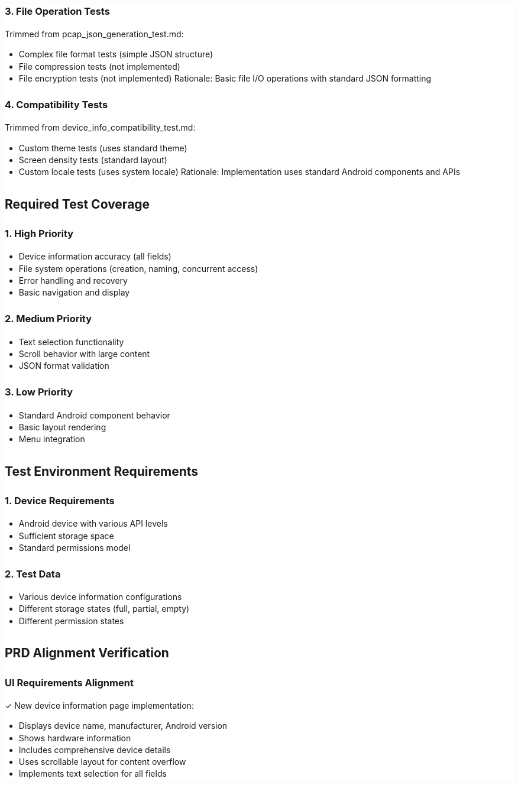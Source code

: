 ### 3. File Operation Tests
Trimmed from pcap_json_generation_test.md:
- Complex file format tests (simple JSON structure)
- File compression tests (not implemented)
- File encryption tests (not implemented)
Rationale: Basic file I/O operations with standard JSON formatting

### 4. Compatibility Tests
Trimmed from device_info_compatibility_test.md:
- Custom theme tests (uses standard theme)
- Screen density tests (standard layout)
- Custom locale tests (uses system locale)
Rationale: Implementation uses standard Android components and APIs

## Required Test Coverage

### 1. High Priority
- Device information accuracy (all fields)
- File system operations (creation, naming, concurrent access)
- Error handling and recovery
- Basic navigation and display

### 2. Medium Priority
- Text selection functionality
- Scroll behavior with large content
- JSON format validation

### 3. Low Priority
- Standard Android component behavior
- Basic layout rendering
- Menu integration

## Test Environment Requirements

### 1. Device Requirements
- Android device with various API levels
- Sufficient storage space
- Standard permissions model

### 2. Test Data
- Various device information configurations
- Different storage states (full, partial, empty)
- Different permission states

## PRD Alignment Verification

### UI Requirements Alignment
✓ New device information page implementation:
- Displays device name, manufacturer, Android version
- Shows hardware information
- Includes comprehensive device details
- Uses scrollable layout for content overflow
- Implements text selection for all fields
